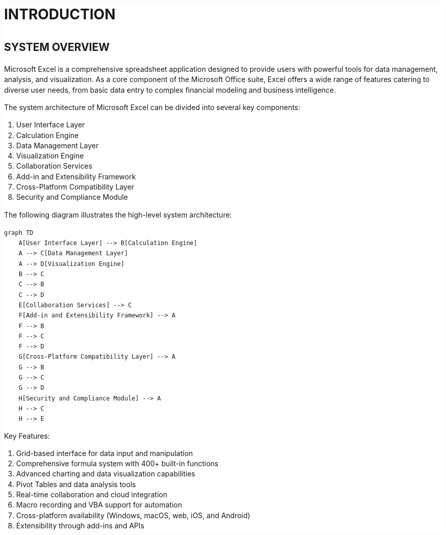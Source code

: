 

# INTRODUCTION

## SYSTEM OVERVIEW

Microsoft Excel is a comprehensive spreadsheet application designed to provide users with powerful tools for data management, analysis, and visualization. As a core component of the Microsoft Office suite, Excel offers a wide range of features catering to diverse user needs, from basic data entry to complex financial modeling and business intelligence.

The system architecture of Microsoft Excel can be divided into several key components:

1. User Interface Layer
2. Calculation Engine
3. Data Management Layer
4. Visualization Engine
5. Collaboration Services
6. Add-in and Extensibility Framework
7. Cross-Platform Compatibility Layer
8. Security and Compliance Module

The following diagram illustrates the high-level system architecture:

```mermaid
graph TD
    A[User Interface Layer] --> B[Calculation Engine]
    A --> C[Data Management Layer]
    A --> D[Visualization Engine]
    B --> C
    C --> B
    C --> D
    E[Collaboration Services] --> C
    F[Add-in and Extensibility Framework] --> A
    F --> B
    F --> C
    F --> D
    G[Cross-Platform Compatibility Layer] --> A
    G --> B
    G --> C
    G --> D
    H[Security and Compliance Module] --> A
    H --> C
    H --> E
```

Key Features:

1. Grid-based interface for data input and manipulation
2. Comprehensive formula system with 400+ built-in functions
3. Advanced charting and data visualization capabilities
4. Pivot Tables and data analysis tools
5. Real-time collaboration and cloud integration
6. Macro recording and VBA support for automation
7. Cross-platform availability (Windows, macOS, web, iOS, and Android)
8. Extensibility through add-ins and APIs
